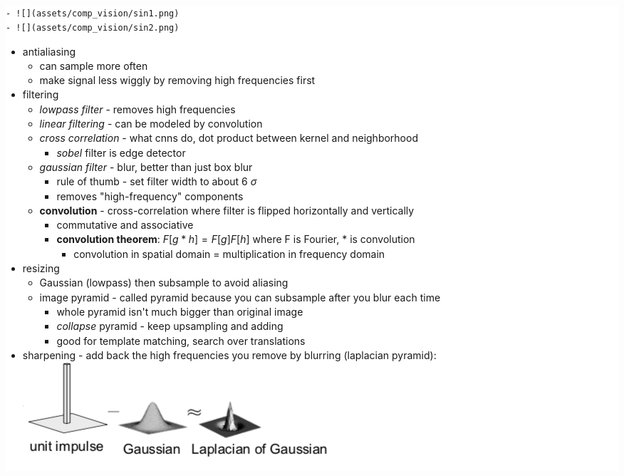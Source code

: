     - ![](assets/comp_vision/sin1.png)
    - ![](assets/comp_vision/sin2.png)
  - antialiasing
    - can sample more often
    - make signal less wiggly by removing high frequencies first
- filtering
  - *lowpass filter* - removes high frequencies
  - *linear filtering* - can be modeled by convolution
  - *cross correlation* - what cnns do, dot product between kernel and neighborhood
    - *sobel* filter is edge detector
  - *gaussian filter* - blur, better than just box blur
    - rule of thumb - set filter width to about 6 $\sigma$
    - removes "high-frequency" components
  - **convolution** - cross-correlation where filter is flipped horizontally and vertically
    - commutative and associative
    - **convolution theorem**: $F[g*h] = F[g]F[h]$ where F is Fourier, * is convolution
      - convolution in spatial domain = multiplication in frequency domain
- resizing
  - Gaussian (lowpass) then subsample to avoid aliasing
  - image pyramid - called pyramid because you can subsample after you blur each time
    - whole pyramid isn't much bigger than original image
    - *collapse* pyramid - keep upsampling and adding
    - good for template matching, search over translations
- sharpening - add back the high frequencies you remove by blurring (laplacian pyramid): ![](assets/comp_vision/laplacian.png)
